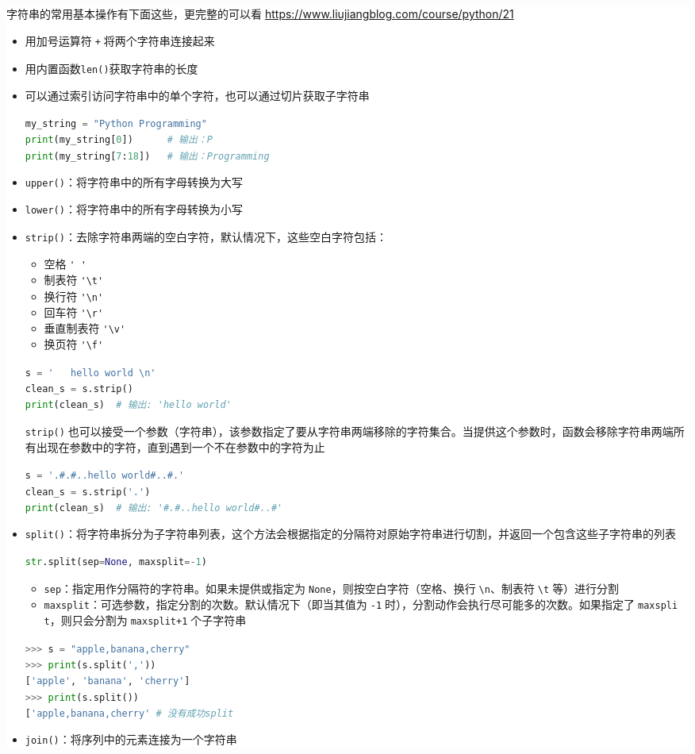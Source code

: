 字符串的常用基本操作有下面这些，更完整的可以看 https://www.liujiangblog.com/course/python/21

* 用加号运算符 `+` 将两个字符串连接起来

* 用内置函数`len()`获取字符串的长度

* 可以通过索引访问字符串中的单个字符，也可以通过切片获取子字符串

  ```python
  my_string = "Python Programming"
  print(my_string[0])      # 输出：P
  print(my_string[7:18])   # 输出：Programming
  ```

* `upper()`：将字符串中的所有字母转换为大写

* `lower()`：将字符串中的所有字母转换为小写

* `strip()`：去除字符串两端的空白字符，默认情况下，这些空白字符包括：

  - 空格 `' '`
  - 制表符 `'\t'`
  - 换行符 `'\n'`
  - 回车符 `'\r'`
  - 垂直制表符 `'\v'`
  - 换页符 `'\f'`

  ```python
  s = '   hello world \n'
  clean_s = s.strip()
  print(clean_s)  # 输出: 'hello world'
  ```

  `strip()` 也可以接受一个参数（字符串），该参数指定了要从字符串两端移除的字符集合。当提供这个参数时，函数会移除字符串两端所有出现在参数中的字符，直到遇到一个不在参数中的字符为止

  ```python
  s = '.#.#..hello world#..#.'
  clean_s = s.strip('.')
  print(clean_s)  # 输出: '#.#..hello world#..#'
  ```

* `split()`：将字符串拆分为子字符串列表，这个方法会根据指定的分隔符对原始字符串进行切割，并返回一个包含这些子字符串的列表

  ```python
  str.split(sep=None, maxsplit=-1)
  ```

  - `sep`：指定用作分隔符的字符串。如果未提供或指定为 `None`，则按空白字符（空格、换行 `\n`、制表符 `\t` 等）进行分割
  - `maxsplit`：可选参数，指定分割的次数。默认情况下（即当其值为 `-1` 时），分割动作会执行尽可能多的次数。如果指定了 `maxsplit`，则只会分割为 `maxsplit+1` 个子字符串

  ```python
  >>> s = "apple,banana,cherry"
  >>> print(s.split(','))
  ['apple', 'banana', 'cherry']
  >>> print(s.split())
  ['apple,banana,cherry' # 没有成功split
  ```

* `join()`：将序列中的元素连接为一个字符串
